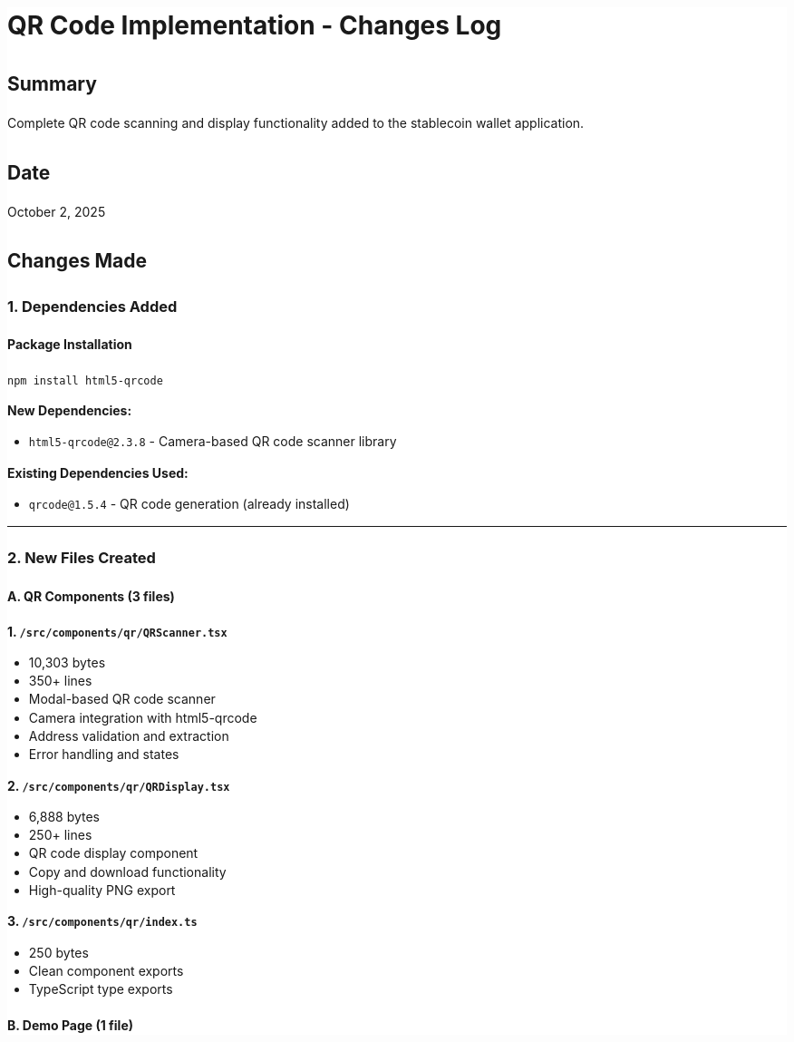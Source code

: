 # QR Code Implementation - Changes Log

## Summary
Complete QR code scanning and display functionality added to the stablecoin wallet application.

## Date
October 2, 2025

## Changes Made

### 1. Dependencies Added

#### Package Installation
```bash
npm install html5-qrcode
```

**New Dependencies:**
- `html5-qrcode@2.3.8` - Camera-based QR code scanner library

**Existing Dependencies Used:**
- `qrcode@1.5.4` - QR code generation (already installed)

---

### 2. New Files Created

#### A. QR Components (3 files)

**1. `/src/components/qr/QRScanner.tsx`**
- 10,303 bytes
- 350+ lines
- Modal-based QR code scanner
- Camera integration with html5-qrcode
- Address validation and extraction
- Error handling and states

**2. `/src/components/qr/QRDisplay.tsx`**
- 6,888 bytes
- 250+ lines
- QR code display component
- Copy and download functionality
- High-quality PNG export

**3. `/src/components/qr/index.ts`**
- 250 bytes
- Clean component exports
- TypeScript type exports

#### B. Demo Page (1 file)
